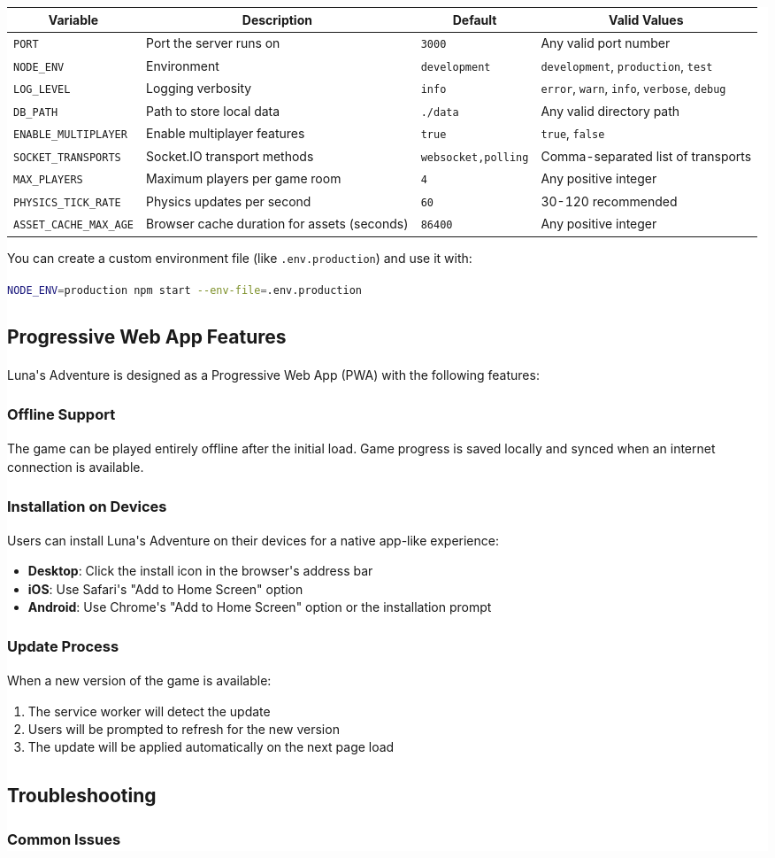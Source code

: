 | Variable | Description | Default | Valid Values |
|----------|-------------|---------|--------------|
| `PORT` | Port the server runs on | `3000` | Any valid port number |
| `NODE_ENV` | Environment | `development` | `development`, `production`, `test` |
| `LOG_LEVEL` | Logging verbosity | `info` | `error`, `warn`, `info`, `verbose`, `debug` |
| `DB_PATH` | Path to store local data | `./data` | Any valid directory path |
| `ENABLE_MULTIPLAYER` | Enable multiplayer features | `true` | `true`, `false` |
| `SOCKET_TRANSPORTS` | Socket.IO transport methods | `websocket,polling` | Comma-separated list of transports |
| `MAX_PLAYERS` | Maximum players per game room | `4` | Any positive integer |
| `PHYSICS_TICK_RATE` | Physics updates per second | `60` | 30-120 recommended |
| `ASSET_CACHE_MAX_AGE` | Browser cache duration for assets (seconds) | `86400` | Any positive integer |

You can create a custom environment file (like `.env.production`) and use it with:

```bash
NODE_ENV=production npm start --env-file=.env.production
```

## Progressive Web App Features

Luna's Adventure is designed as a Progressive Web App (PWA) with the following features:

### Offline Support

The game can be played entirely offline after the initial load. Game progress is saved locally and synced when an internet connection is available.

### Installation on Devices

Users can install Luna's Adventure on their devices for a native app-like experience:

- **Desktop**: Click the install icon in the browser's address bar
- **iOS**: Use Safari's "Add to Home Screen" option
- **Android**: Use Chrome's "Add to Home Screen" option or the installation prompt

### Update Process

When a new version of the game is available:

1. The service worker will detect the update
2. Users will be prompted to refresh for the new version
3. The update will be applied automatically on the next page load

## Troubleshooting

### Common Issues
